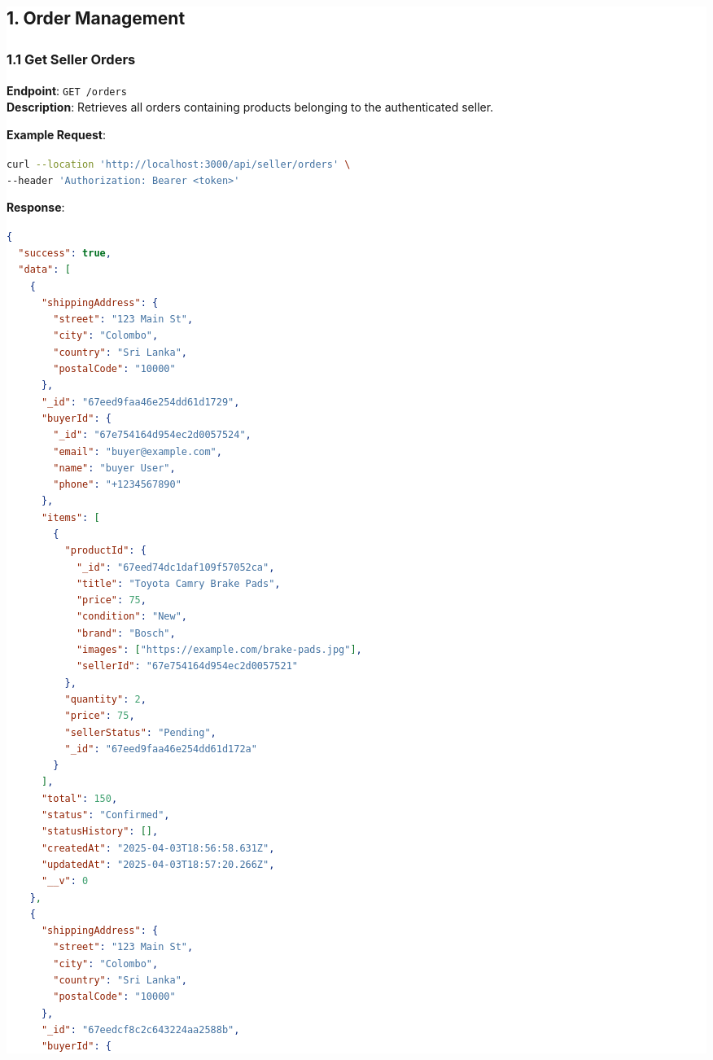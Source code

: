 ## **1. Order Management**  
### **1.1 Get Seller Orders**  
**Endpoint**: `GET /orders`  
**Description**: Retrieves all orders containing products belonging to the authenticated seller.

**Example Request**:  
```bash
curl --location 'http://localhost:3000/api/seller/orders' \
--header 'Authorization: Bearer <token>'
```

**Response**:  
```json
{
  "success": true,
  "data": [
    {
      "shippingAddress": {
        "street": "123 Main St",
        "city": "Colombo",
        "country": "Sri Lanka",
        "postalCode": "10000"
      },
      "_id": "67eed9faa46e254dd61d1729",
      "buyerId": {
        "_id": "67e754164d954ec2d0057524",
        "email": "buyer@example.com",
        "name": "buyer User",
        "phone": "+1234567890"
      },
      "items": [
        {
          "productId": {
            "_id": "67eed74dc1daf109f57052ca",
            "title": "Toyota Camry Brake Pads",
            "price": 75,
            "condition": "New",
            "brand": "Bosch",
            "images": ["https://example.com/brake-pads.jpg"],
            "sellerId": "67e754164d954ec2d0057521"
          },
          "quantity": 2,
          "price": 75,
          "sellerStatus": "Pending",
          "_id": "67eed9faa46e254dd61d172a"
        }
      ],
      "total": 150,
      "status": "Confirmed",
      "statusHistory": [],
      "createdAt": "2025-04-03T18:56:58.631Z",
      "updatedAt": "2025-04-03T18:57:20.266Z",
      "__v": 0
    },
    {
      "shippingAddress": {
        "street": "123 Main St",
        "city": "Colombo",
        "country": "Sri Lanka",
        "postalCode": "10000"
      },
      "_id": "67eedcf8c2c643224aa2588b",
      "buyerId": {
```